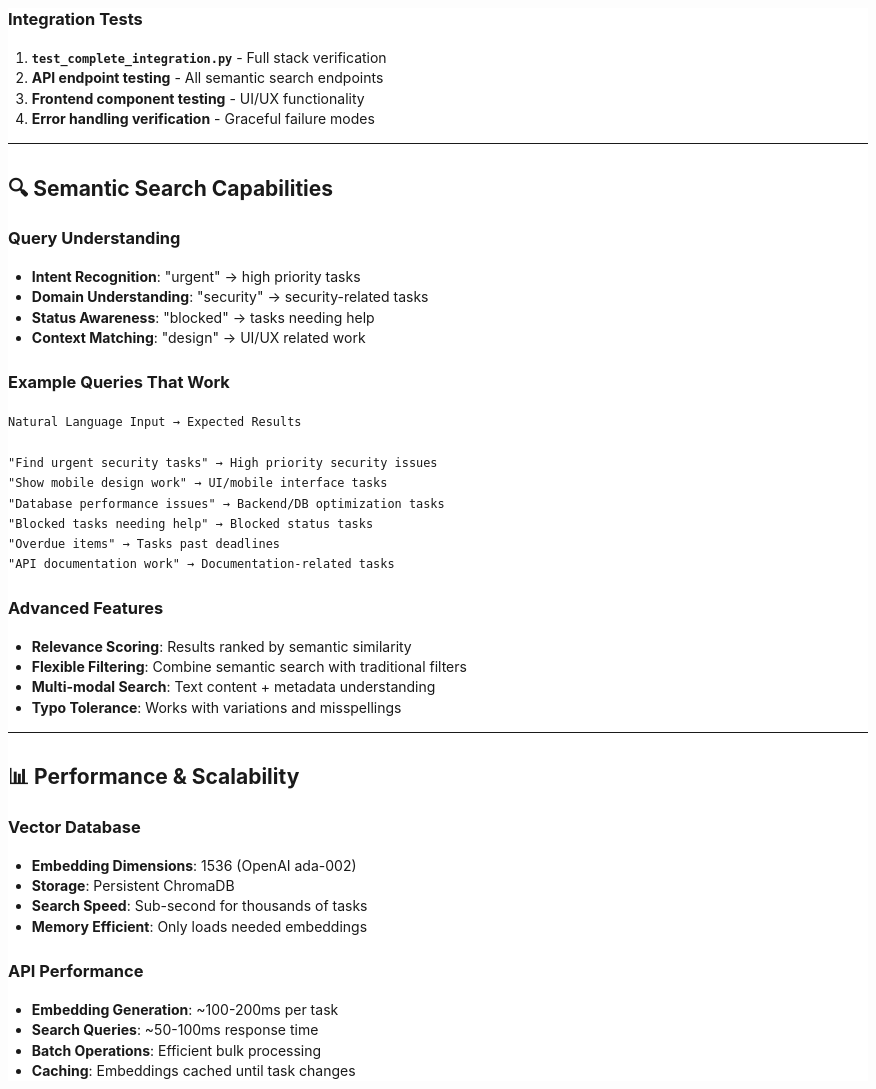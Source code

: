 ### Integration Tests
1. **`test_complete_integration.py`** - Full stack verification
2. **API endpoint testing** - All semantic search endpoints
3. **Frontend component testing** - UI/UX functionality
4. **Error handling verification** - Graceful failure modes

---

## 🔍 **Semantic Search Capabilities**

### Query Understanding
- **Intent Recognition**: "urgent" → high priority tasks
- **Domain Understanding**: "security" → security-related tasks  
- **Status Awareness**: "blocked" → tasks needing help
- **Context Matching**: "design" → UI/UX related work

### Example Queries That Work
```
Natural Language Input → Expected Results

"Find urgent security tasks" → High priority security issues
"Show mobile design work" → UI/mobile interface tasks  
"Database performance issues" → Backend/DB optimization tasks
"Blocked tasks needing help" → Blocked status tasks
"Overdue items" → Tasks past deadlines
"API documentation work" → Documentation-related tasks
```

### Advanced Features
- **Relevance Scoring**: Results ranked by semantic similarity
- **Flexible Filtering**: Combine semantic search with traditional filters
- **Multi-modal Search**: Text content + metadata understanding
- **Typo Tolerance**: Works with variations and misspellings

---

## 📊 **Performance & Scalability**

### Vector Database
- **Embedding Dimensions**: 1536 (OpenAI ada-002)
- **Storage**: Persistent ChromaDB
- **Search Speed**: Sub-second for thousands of tasks
- **Memory Efficient**: Only loads needed embeddings

### API Performance  
- **Embedding Generation**: ~100-200ms per task
- **Search Queries**: ~50-100ms response time
- **Batch Operations**: Efficient bulk processing
- **Caching**: Embeddings cached until task changes

